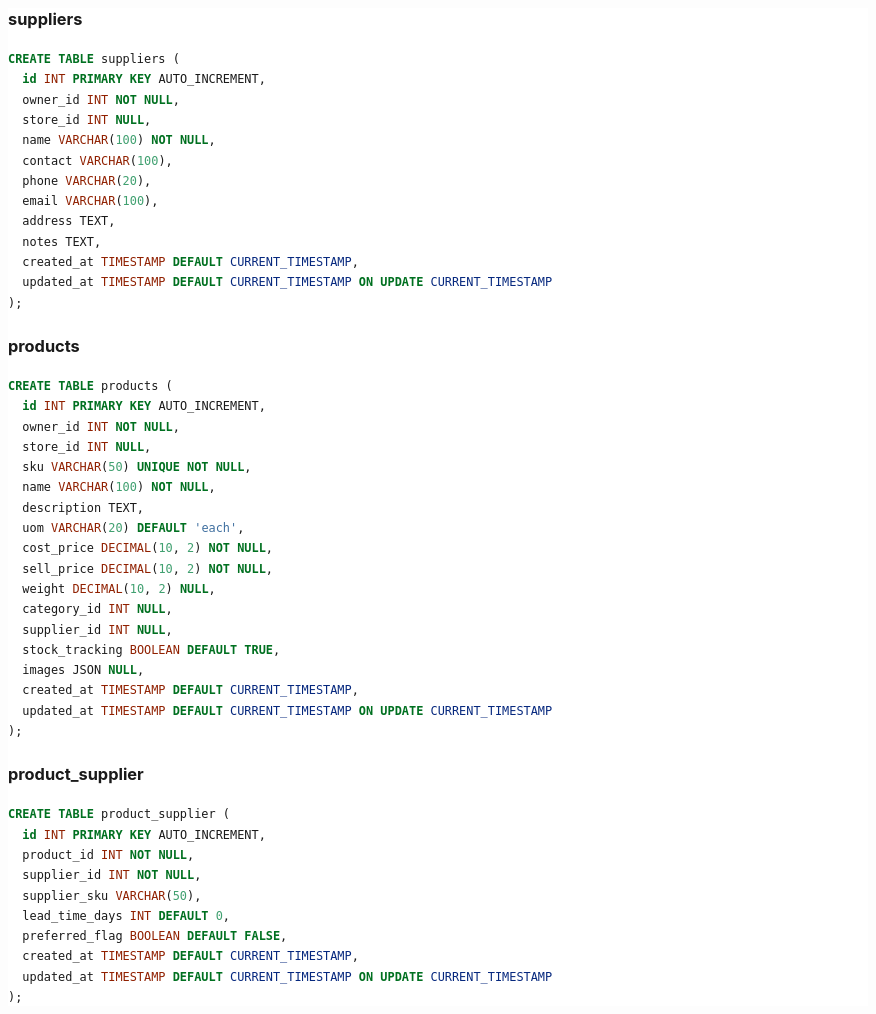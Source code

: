 ### suppliers
```sql
CREATE TABLE suppliers (
  id INT PRIMARY KEY AUTO_INCREMENT,
  owner_id INT NOT NULL,
  store_id INT NULL,
  name VARCHAR(100) NOT NULL,
  contact VARCHAR(100),
  phone VARCHAR(20),
  email VARCHAR(100),
  address TEXT,
  notes TEXT,
  created_at TIMESTAMP DEFAULT CURRENT_TIMESTAMP,
  updated_at TIMESTAMP DEFAULT CURRENT_TIMESTAMP ON UPDATE CURRENT_TIMESTAMP
);
```

### products
```sql
CREATE TABLE products (
  id INT PRIMARY KEY AUTO_INCREMENT,
  owner_id INT NOT NULL,
  store_id INT NULL,
  sku VARCHAR(50) UNIQUE NOT NULL,
  name VARCHAR(100) NOT NULL,
  description TEXT,
  uom VARCHAR(20) DEFAULT 'each',
  cost_price DECIMAL(10, 2) NOT NULL,
  sell_price DECIMAL(10, 2) NOT NULL,
  weight DECIMAL(10, 2) NULL,
  category_id INT NULL,
  supplier_id INT NULL,
  stock_tracking BOOLEAN DEFAULT TRUE,
  images JSON NULL,
  created_at TIMESTAMP DEFAULT CURRENT_TIMESTAMP,
  updated_at TIMESTAMP DEFAULT CURRENT_TIMESTAMP ON UPDATE CURRENT_TIMESTAMP
);
```

### product_supplier
```sql
CREATE TABLE product_supplier (
  id INT PRIMARY KEY AUTO_INCREMENT,
  product_id INT NOT NULL,
  supplier_id INT NOT NULL,
  supplier_sku VARCHAR(50),
  lead_time_days INT DEFAULT 0,
  preferred_flag BOOLEAN DEFAULT FALSE,
  created_at TIMESTAMP DEFAULT CURRENT_TIMESTAMP,
  updated_at TIMESTAMP DEFAULT CURRENT_TIMESTAMP ON UPDATE CURRENT_TIMESTAMP
);
```
